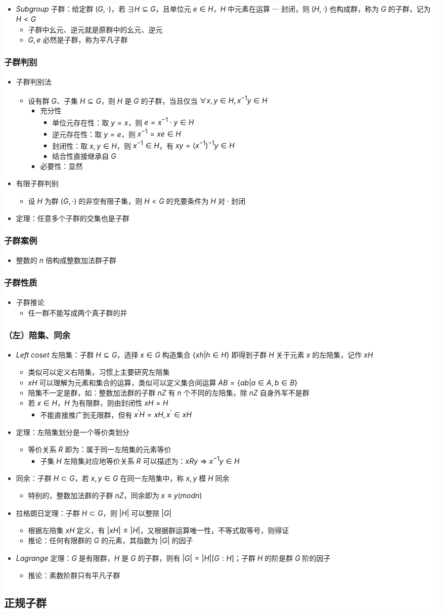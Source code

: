 -   *Subgroup* 子群：给定群 $(G, \cdot)$，若 $\exists H \subseteq G$，且单位元 $e \in H$，$H$ 中元素在运算 $\cdots$ 封闭，则 $(H, \cdot)$ 也构成群，称为 $G$ 的子群，记为 $H < G$
    -   子群中幺元、逆元就是原群中的幺元、逆元
    -   $G,{e}$ 必然是子群，称为平凡子群

### 子群判别

-   子群判别法
    -   设有群 $G$、子集 $H \subseteq G$，则 $H$ 是 $G$ 的子群，当且仅当 $\forall x,y \in H, x^{-1} y \in H$
        -   充分性
            -   单位元存在性：取 $y=x$，则 $e = x^{-1} \cdot y \in H$
            -   逆元存在性：取 $y=e$，则 $x^{-1} = xe \in H$
            -   封闭性：取 $x,y \in H$，则 $x^{-1} \in H$，有 $xy = (x^{-1})^{-1} y \in H$
            -   结合性直接继承自 $G$
        -   必要性：显然

-   有限子群判别
    -   设 $H$ 为群 $(G, \cdot)$ 的非空有限子集，则 $H < G$ 的充要条件为 $H$ 对 $\cdot$ 封闭

-   定理：任意多个子群的交集也是子群

### 子群案例

-   整数的 $n$ 倍构成整数加法群子群

### 子群性质

-   子群推论
    -   任一群不能写成两个真子群的并

### （左）陪集、同余

-   *Left coset* 左陪集：子群 $H \subseteq G$，选择 $x \in G$ 构造集合 $\{xh | h \in H\}$ 即得到子群 $H$ 关于元素 $x$ 的左陪集，记作 $xH$
    -   类似可以定义右陪集，习惯上主要研究左陪集
    -   $xH$ 可以理解为元素和集合的运算，类似可以定义集合间运算 $AB = \{ab| a \in A, b \in B\}$
    -   陪集不一定是群，如：整数加法群的子群 $nZ$ 有 $n$ 个不同的左陪集，除 $nZ$ 自身外军不是群
    -   若 $x \in H$，$H$ 为有限群，则由封闭性 $xH = H$
        -   不能直接推广到无限群，但有 $x^{'} H = xH, x^{'} \in xH$

-   定理：左陪集划分是一个等价类划分
    -   等价关系 $R$ 即为：属于同一左陪集的元素等价
        -   子集 $H$ 左陪集对应地等价关系 $R$ 可以描述为：$xRy \Rightarrow x^{-1}y \in H$

-   同余：子群 $H \subset G$，若 $x,y \in G$ 在同一左陪集中，称 $x,y$ 模 $H$ 同余
    -   特别的，整数加法群的子群 $nZ$，同余即为 $x \equiv y (mod n)$

-   拉格朗日定理：子群 $H \subset G$，则 $|H|$ 可以整除 $|G|$
    -   根据左陪集 $xH$ 定义，有 $|xH| \leq |H|$，又根据群运算唯一性，不等式取等号，则得证
    -   推论：任何有限群的 $G$ 的元素，其指数为 $|G|$ 的因子

-   *Lagrange* 定理：$G$ 是有限群，$H$ 是 $G$ 的子群，则有 $|G| = |H| [G:H]$；子群 $H$ 的阶是群 $G$ 阶的因子
    -   推论：素数阶群只有平凡子群

##  正规子群
